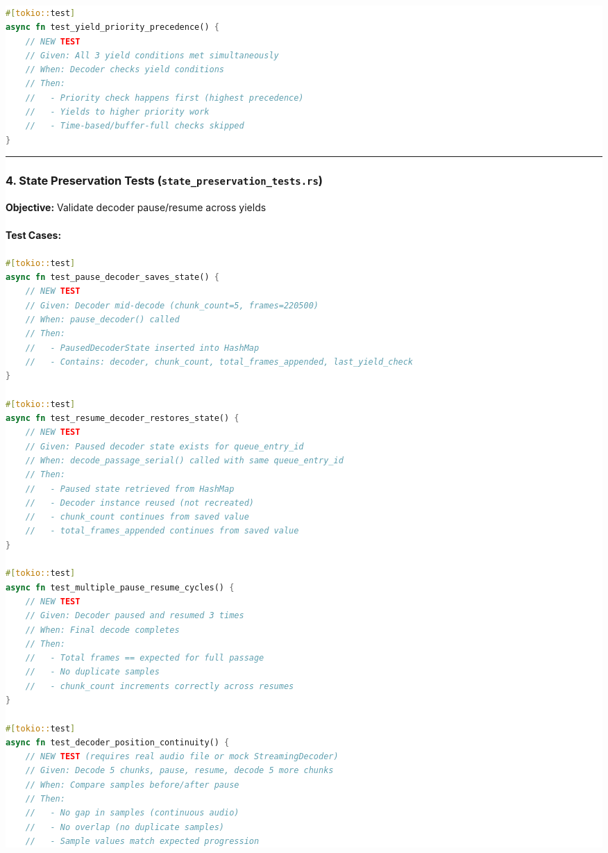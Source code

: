 ```rust
#[tokio::test]
async fn test_yield_priority_precedence() {
    // NEW TEST
    // Given: All 3 yield conditions met simultaneously
    // When: Decoder checks yield conditions
    // Then:
    //   - Priority check happens first (highest precedence)
    //   - Yields to higher priority work
    //   - Time-based/buffer-full checks skipped
}
```

---

### 4. State Preservation Tests (`state_preservation_tests.rs`)

**Objective:** Validate decoder pause/resume across yields

#### Test Cases:

```rust
#[tokio::test]
async fn test_pause_decoder_saves_state() {
    // NEW TEST
    // Given: Decoder mid-decode (chunk_count=5, frames=220500)
    // When: pause_decoder() called
    // Then:
    //   - PausedDecoderState inserted into HashMap
    //   - Contains: decoder, chunk_count, total_frames_appended, last_yield_check
}

#[tokio::test]
async fn test_resume_decoder_restores_state() {
    // NEW TEST
    // Given: Paused decoder state exists for queue_entry_id
    // When: decode_passage_serial() called with same queue_entry_id
    // Then:
    //   - Paused state retrieved from HashMap
    //   - Decoder instance reused (not recreated)
    //   - chunk_count continues from saved value
    //   - total_frames_appended continues from saved value
}

#[tokio::test]
async fn test_multiple_pause_resume_cycles() {
    // NEW TEST
    // Given: Decoder paused and resumed 3 times
    // When: Final decode completes
    // Then:
    //   - Total frames == expected for full passage
    //   - No duplicate samples
    //   - chunk_count increments correctly across resumes
}

#[tokio::test]
async fn test_decoder_position_continuity() {
    // NEW TEST (requires real audio file or mock StreamingDecoder)
    // Given: Decode 5 chunks, pause, resume, decode 5 more chunks
    // When: Compare samples before/after pause
    // Then:
    //   - No gap in samples (continuous audio)
    //   - No overlap (no duplicate samples)
    //   - Sample values match expected progression
```
